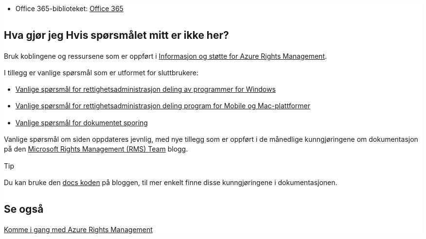 -   Office 365-biblioteket: [Office 365](http://technet.microsoft.com/library/dn127064%28v=office.14%29.aspx)

## Hva gjør jeg Hvis spørsmålet mitt er ikke her?
Bruk koblingene og ressursene som er oppført i [Informasjon og støtte for Azure Rights Management](../Topic/Information_and_Support_for_Azure_Rights_Management.md).

I tillegg er vanlige spørsmål som er utformet for sluttbrukere:

-   [Vanlige spørsmål for rettighetsadministrasjon deling av programmer for Windows](https://technet.microsoft.com/dn467883)

-   [Vanlige spørsmål for rettighetsadministrasjon deling program for Mobile og Mac-plattformer](https://technet.microsoft.com/dn451248)

-   [Vanlige spørsmål for dokumentet sporing](http://go.microsoft.com/fwlink/?LinkId=523977)

Vanlige spørsmål om siden oppdateres jevnlig, med nye tillegg som er oppført i de månedlige kunngjøringene om dokumentasjon på den [Microsoft Rights Management (RMS) Team](http://blogs.technet.com/b/rms/) blogg.

> [!TIP]
> Du kan bruke den [docs koden](http://blogs.technet.com/b/rms/archive/tags/docs/) på bloggen, til mer enkelt finne disse kunngjøringene i dokumentasjonen.

## Se også
[Komme i gang med Azure Rights Management](../Topic/Getting_Started_with_Azure_Rights_Management.md)

